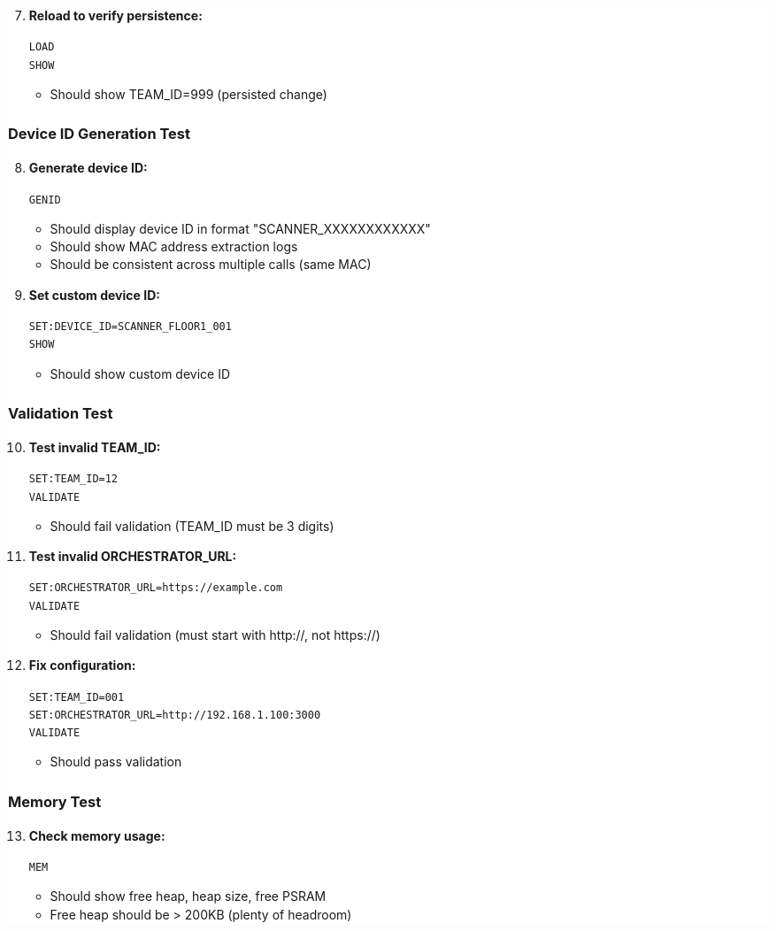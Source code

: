 7. **Reload to verify persistence:**
   ```
   LOAD
   SHOW
   ```
   - Should show TEAM_ID=999 (persisted change)

### Device ID Generation Test

8. **Generate device ID:**
   ```
   GENID
   ```
   - Should display device ID in format "SCANNER_XXXXXXXXXXXX"
   - Should show MAC address extraction logs
   - Should be consistent across multiple calls (same MAC)

9. **Set custom device ID:**
   ```
   SET:DEVICE_ID=SCANNER_FLOOR1_001
   SHOW
   ```
   - Should show custom device ID

### Validation Test

10. **Test invalid TEAM_ID:**
    ```
    SET:TEAM_ID=12
    VALIDATE
    ```
    - Should fail validation (TEAM_ID must be 3 digits)

11. **Test invalid ORCHESTRATOR_URL:**
    ```
    SET:ORCHESTRATOR_URL=https://example.com
    VALIDATE
    ```
    - Should fail validation (must start with http://, not https://)

12. **Fix configuration:**
    ```
    SET:TEAM_ID=001
    SET:ORCHESTRATOR_URL=http://192.168.1.100:3000
    VALIDATE
    ```
    - Should pass validation

### Memory Test

13. **Check memory usage:**
    ```
    MEM
    ```
    - Should show free heap, heap size, free PSRAM
    - Free heap should be > 200KB (plenty of headroom)
